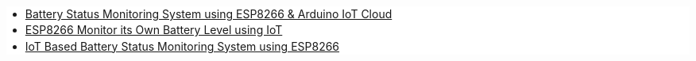 - [Battery Status Monitoring System using ESP8266 & Arduino IoT Cloud](https://iotprojectsideas.com/battery-status-monitoring-system-using-esp8266-arduino-iot-cloud/)
- [ESP8266 Monitor its Own Battery Level using IoT](https://iotprojectsideas.com/esp8266-monitor-its-own-battery-level-using-iot/)
- [IoT Based Battery Status Monitoring System using ESP8266](https://how2electronics.com/iot-based-battery-status-monitoring-system-using-esp8266/)
